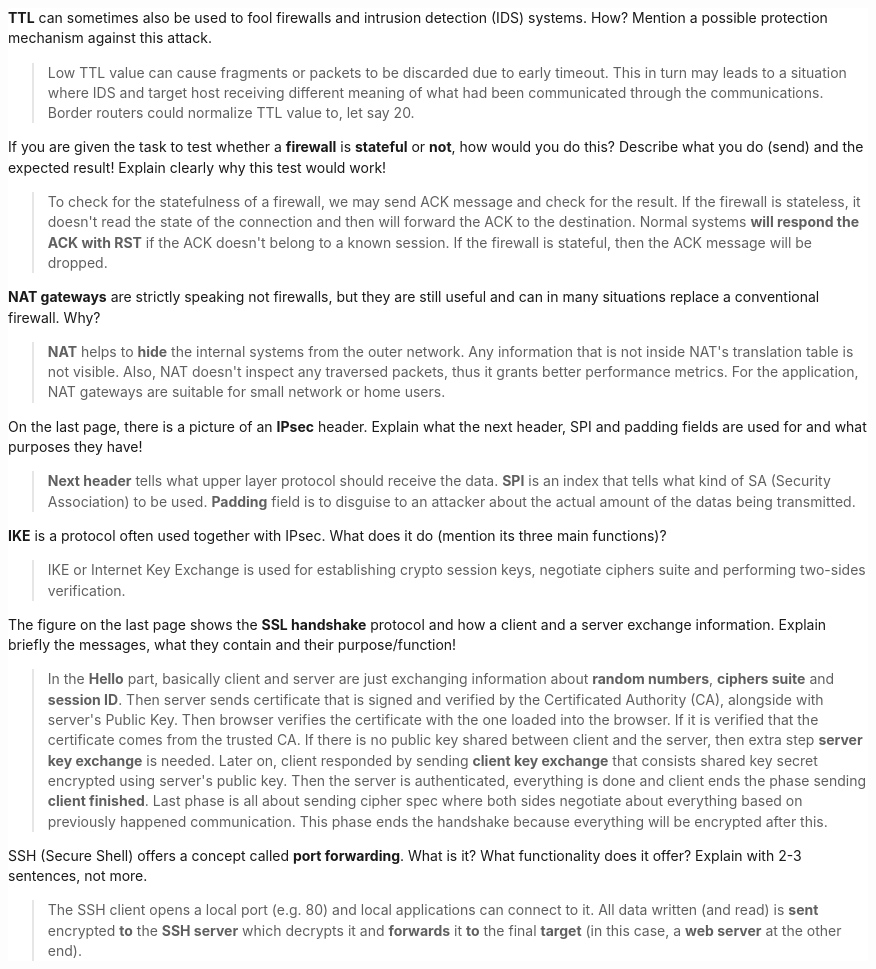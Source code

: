 **TTL** can sometimes also be used to fool firewalls and intrusion detection (IDS) systems. How? Mention a possible protection mechanism against this attack.

> Low TTL value can cause fragments or packets to be discarded due to early timeout. This in turn may leads to a situation where IDS and target host receiving different meaning of what had been communicated through the communications. Border routers could normalize TTL value to, let say 20.

If you are given the task to test whether a **firewall** is **stateful** or **not**, how would you do this? Describe what you do (send) and the expected result! Explain clearly why this test would work!

> To check for the statefulness of a firewall, we may send ACK message and check for the result. If the firewall is stateless, it doesn't read the state of the connection and then will forward the ACK to the destination. Normal systems **will respond the ACK with RST** if the ACK doesn't belong to a known session. If the firewall is stateful, then the ACK message will be dropped.

**NAT gateways** are strictly speaking not firewalls, but they are still useful and can in many situations replace a conventional firewall. Why?

> **NAT** helps to **hide** the internal systems from the outer network. Any information that is not inside NAT's translation table is not visible. Also, NAT doesn't inspect any traversed packets, thus it grants better performance metrics. For the application, NAT gateways are suitable for small network or home users.

On the last page, there is a picture of an **IPsec** header. Explain what the next header, SPI and padding fields are used for and what purposes they have!

> **Next header** tells what upper layer protocol should receive the data.
> **SPI** is an index that tells what kind of SA (Security Association) to be used.
> **Padding** field is to disguise to an attacker about the actual amount of the datas being transmitted.

**IKE** is a protocol often used together with IPsec. What does it do (mention its three main functions)?

> IKE or Internet Key Exchange is used for establishing crypto session keys, negotiate ciphers suite and performing two-sides verification.

The figure on the last page shows the **SSL handshake** protocol and how a client and a server exchange information. Explain briefly the messages, what they contain and their purpose/function!

> In the **Hello** part, basically client and server are just exchanging information about **random numbers**, **ciphers suite** and **session ID**. Then server sends certificate that is signed and verified by the Certificated Authority (CA), alongside with server's Public Key. Then browser verifies the certificate with the one loaded into the browser. If it is verified that the certificate comes from the trusted CA. If there is no public key shared between client and the server, then extra step **server key exchange** is needed. Later on, client responded by sending **client key exchange** that consists shared key secret encrypted using server's public key. Then the server is authenticated, everything is done and client ends the phase sending **client finished**. Last phase is all about sending cipher spec where both sides negotiate about everything based on previously happened communication. This phase ends the handshake because everything will be encrypted after this.

SSH (Secure Shell) offers a concept called **port forwarding**. What is it? What functionality does it offer? Explain with 2-3 sentences, not more.

> The SSH client opens a local port (e.g. 80) and local applications can connect to it. All data written (and read) is **sent** encrypted **to** the **SSH server** which decrypts it and **forwards** it **to** the final **target** (in this case, a **web server** at the other end).
